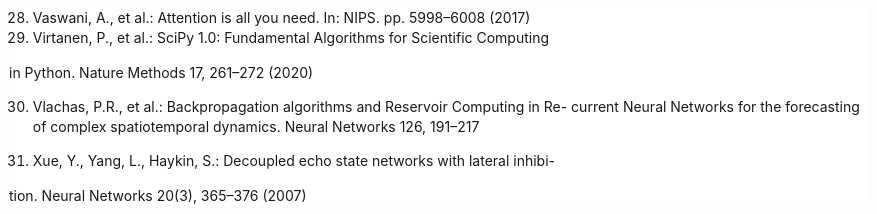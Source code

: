 28. Vaswani, A., et al.: Attention is all you need. In: NIPS. pp. 5998–6008 (2017)
29. Virtanen, P., et al.: SciPy 1.0: Fundamental Algorithms for Scientific Computing

in Python. Nature Methods 17, 261–272 (2020)

30. Vlachas, P.R., et al.: Backpropagation algorithms and Reservoir Computing in Re-
current Neural Networks for the forecasting of complex spatiotemporal dynamics.
Neural Networks 126, 191–217

31. Xue, Y., Yang, L., Haykin, S.: Decoupled echo state networks with lateral inhibi-

tion. Neural Networks 20(3), 365–376 (2007)

